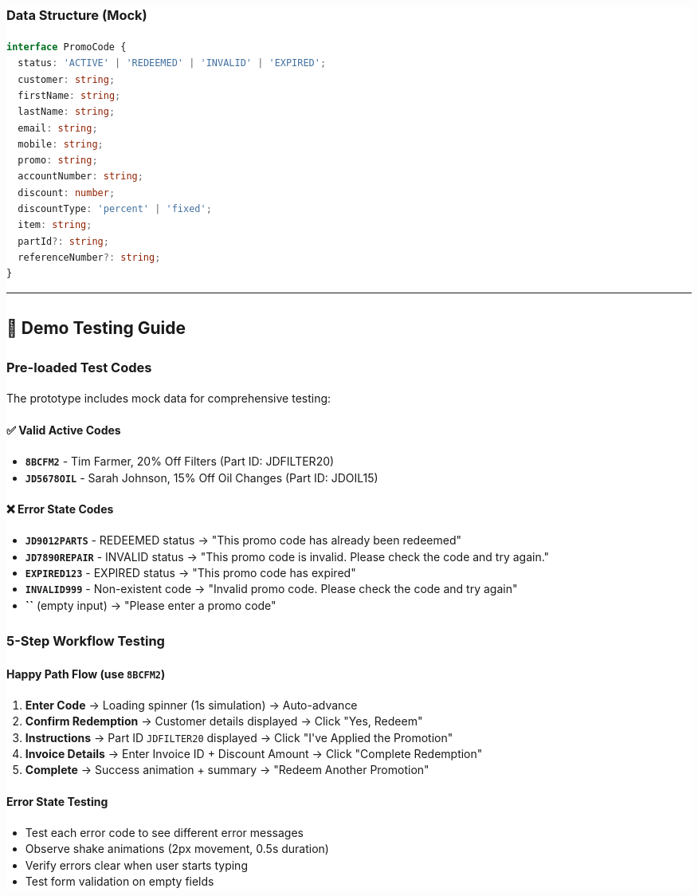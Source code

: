 ### **Data Structure (Mock)**
```typescript
interface PromoCode {
  status: 'ACTIVE' | 'REDEEMED' | 'INVALID' | 'EXPIRED';
  customer: string;
  firstName: string;
  lastName: string;
  email: string;
  mobile: string;
  promo: string;
  accountNumber: string;
  discount: number;
  discountType: 'percent' | 'fixed';
  item: string;
  partId?: string;
  referenceNumber?: string;
}
```

---

## 🧪 Demo Testing Guide

### **Pre-loaded Test Codes**
The prototype includes mock data for comprehensive testing:

#### ✅ **Valid Active Codes**
- **`8BCFM2`** - Tim Farmer, 20% Off Filters (Part ID: JDFILTER20)
- **`JD5678OIL`** - Sarah Johnson, 15% Off Oil Changes (Part ID: JDOIL15)

#### ❌ **Error State Codes**
- **`JD9012PARTS`** - REDEEMED status → "This promo code has already been redeemed"
- **`JD7890REPAIR`** - INVALID status → "This promo code is invalid. Please check the code and try again."
- **`EXPIRED123`** - EXPIRED status → "This promo code has expired"
- **`INVALID999`** - Non-existent code → "Invalid promo code. Please check the code and try again"
- **``** (empty input) → "Please enter a promo code"

### **5-Step Workflow Testing**

#### **Happy Path Flow (use `8BCFM2`)**
1. **Enter Code** → Loading spinner (1s simulation) → Auto-advance
2. **Confirm Redemption** → Customer details displayed → Click "Yes, Redeem"
3. **Instructions** → Part ID `JDFILTER20` displayed → Click "I've Applied the Promotion"
4. **Invoice Details** → Enter Invoice ID + Discount Amount → Click "Complete Redemption"
5. **Complete** → Success animation + summary → "Redeem Another Promotion"

#### **Error State Testing**
- Test each error code to see different error messages
- Observe shake animations (2px movement, 0.5s duration)
- Verify errors clear when user starts typing
- Test form validation on empty fields

